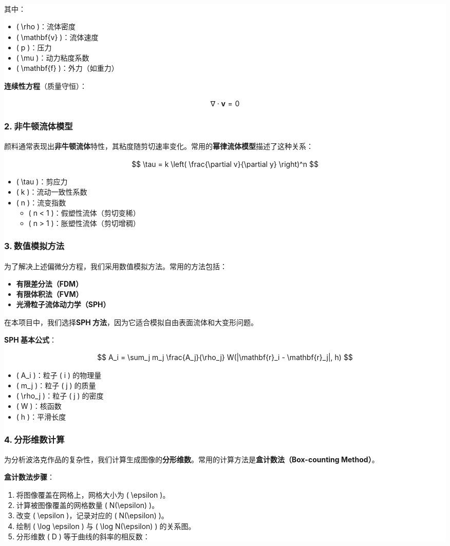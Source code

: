 其中：

- \( \rho \)：流体密度
- \( \mathbf{v} \)：流体速度
- \( p \)：压力
- \( \mu \)：动力粘度系数
- \( \mathbf{f} \)：外力（如重力）

**连续性方程**（质量守恒）：

$$
\nabla \cdot \mathbf{v} = 0
$$

### 2. 非牛顿流体模型

颜料通常表现出**非牛顿流体**特性，其粘度随剪切速率变化。常用的**幂律流体模型**描述了这种关系：

$$
\tau = k \left( \frac{\partial v}{\partial y} \right)^n
$$

- \( \tau \)：剪应力
- \( k \)：流动一致性系数
- \( n \)：流变指数
  - \( n < 1 \)：假塑性流体（剪切变稀）
  - \( n > 1 \)：胀塑性流体（剪切增稠）

### 3. 数值模拟方法

为了解决上述偏微分方程，我们采用数值模拟方法。常用的方法包括：

- **有限差分法（FDM）**
- **有限体积法（FVM）**
- **光滑粒子流体动力学（SPH）**

在本项目中，我们选择**SPH 方法**，因为它适合模拟自由表面流体和大变形问题。

**SPH 基本公式**：

$$
A_i = \sum_j m_j \frac{A_j}{\rho_j} W(|\mathbf{r}_i - \mathbf{r}_j|, h)
$$

- \( A_i \)：粒子 \( i \) 的物理量
- \( m_j \)：粒子 \( j \) 的质量
- \( \rho_j \)：粒子 \( j \) 的密度
- \( W \)：核函数
- \( h \)：平滑长度

### 4. 分形维数计算

为分析波洛克作品的复杂性，我们计算生成图像的**分形维数**。常用的计算方法是**盒计数法（Box-counting Method）**。

**盒计数法步骤**：

1. 将图像覆盖在网格上，网格大小为 \( \epsilon \)。
2. 计算被图像覆盖的网格数量 \( N(\epsilon) \)。
3. 改变 \( \epsilon \)，记录对应的 \( N(\epsilon) \)。
4. 绘制 \( \log \epsilon \) 与 \( \log N(\epsilon) \) 的关系图。
5. 分形维数 \( D \) 等于曲线的斜率的相反数：
